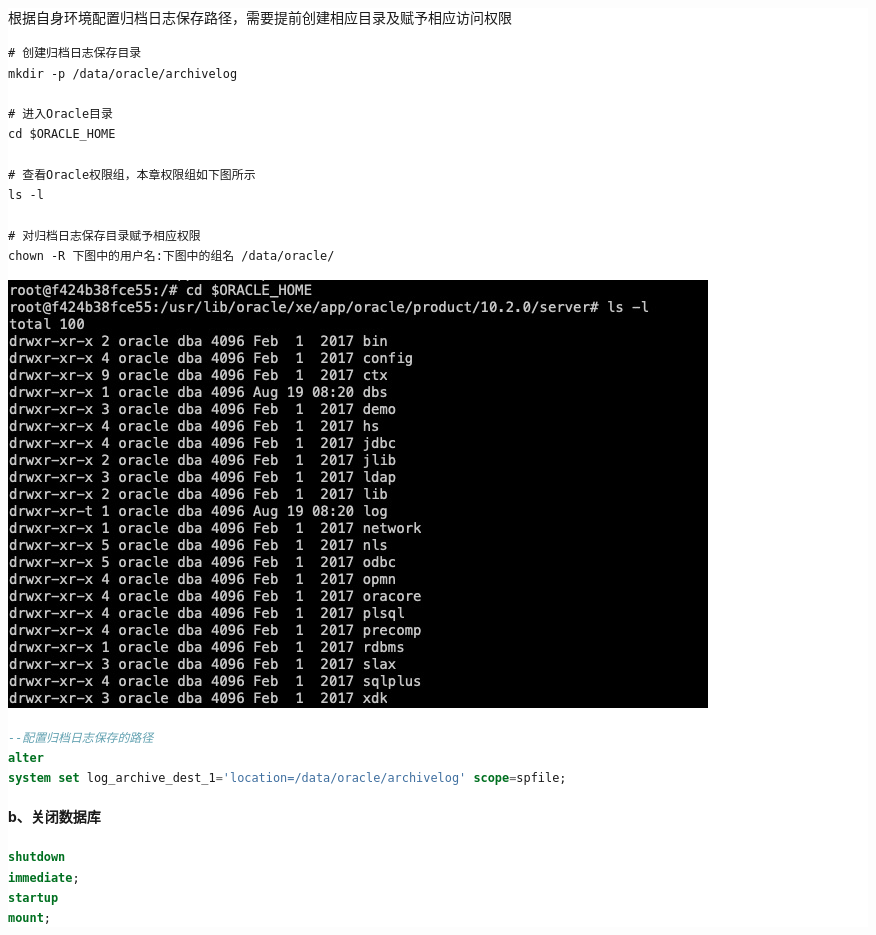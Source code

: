 根据自身环境配置归档日志保存路径，需要提前创建相应目录及赋予相应访问权限

```shell
# 创建归档日志保存目录
mkdir -p /data/oracle/archivelog

# 进入Oracle目录
cd $ORACLE_HOME

# 查看Oracle权限组，本章权限组如下图所示
ls -l

# 对归档日志保存目录赋予相应权限
chown -R 下图中的用户名:下图中的组名 /data/oracle/
```

![image](../../../website/src/images/doc/LogMiner/LogMiner3.png)
```sql
--配置归档日志保存的路径
alter
system set log_archive_dest_1='location=/data/oracle/archivelog' scope=spfile;
```

#### b、关闭数据库

```sql
shutdown
immediate;
startup
mount;
```
